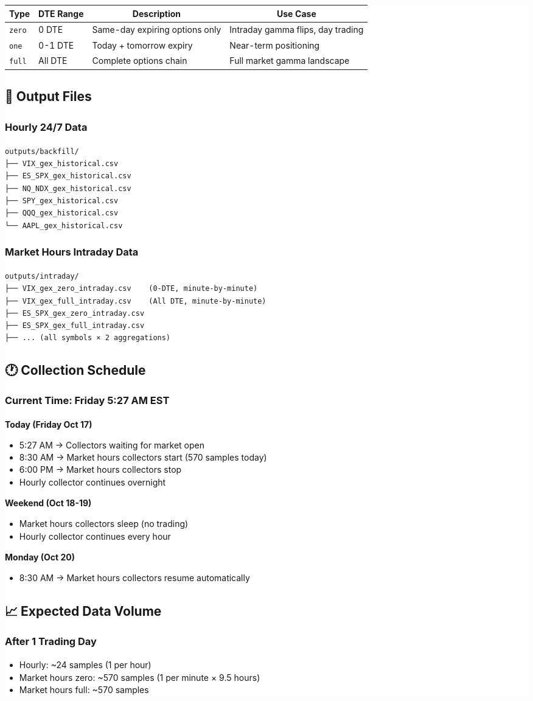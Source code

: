 | Type | DTE Range | Description | Use Case |
|------|-----------|-------------|----------|
| `zero` | 0 DTE | Same-day expiring options only | Intraday gamma flips, day trading |
| `one` | 0-1 DTE | Today + tomorrow expiry | Near-term positioning |
| `full` | All DTE | Complete options chain | Full market gamma landscape |

## 📁 Output Files

### Hourly 24/7 Data
```
outputs/backfill/
├── VIX_gex_historical.csv
├── ES_SPX_gex_historical.csv
├── NQ_NDX_gex_historical.csv
├── SPY_gex_historical.csv
├── QQQ_gex_historical.csv
└── AAPL_gex_historical.csv
```

### Market Hours Intraday Data
```
outputs/intraday/
├── VIX_gex_zero_intraday.csv    (0-DTE, minute-by-minute)
├── VIX_gex_full_intraday.csv    (All DTE, minute-by-minute)
├── ES_SPX_gex_zero_intraday.csv
├── ES_SPX_gex_full_intraday.csv
├── ... (all symbols × 2 aggregations)
```

## 🕐 Collection Schedule

### Current Time: Friday 5:27 AM EST

**Today (Friday Oct 17)**
- 5:27 AM → Collectors waiting for market open
- 8:30 AM → Market hours collectors start (570 samples today)
- 6:00 PM → Market hours collectors stop
- Hourly collector continues overnight

**Weekend (Oct 18-19)**
- Market hours collectors sleep (no trading)
- Hourly collector continues every hour

**Monday (Oct 20)**
- 8:30 AM → Market hours collectors resume automatically

## 📈 Expected Data Volume

### After 1 Trading Day
- Hourly: ~24 samples (1 per hour)
- Market hours zero: ~570 samples (1 per minute × 9.5 hours)
- Market hours full: ~570 samples
